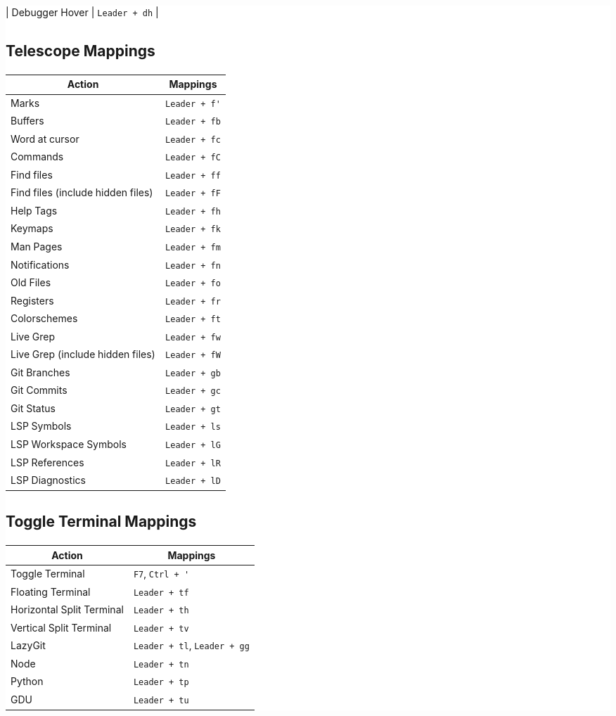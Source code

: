 | Debugger Hover          | `Leader + dh`              |

## Telescope Mappings

| Action                            | Mappings      |
| --------------------------------- | ------------- |
| Marks                             | `Leader + f'` |
| Buffers                           | `Leader + fb` |
| Word at cursor                    | `Leader + fc` |
| Commands                          | `Leader + fC` |
| Find files                        | `Leader + ff` |
| Find files (include hidden files) | `Leader + fF` |
| Help Tags                         | `Leader + fh` |
| Keymaps                           | `Leader + fk` |
| Man Pages                         | `Leader + fm` |
| Notifications                     | `Leader + fn` |
| Old Files                         | `Leader + fo` |
| Registers                         | `Leader + fr` |
| Colorschemes                      | `Leader + ft` |
| Live Grep                         | `Leader + fw` |
| Live Grep (include hidden files)  | `Leader + fW` |
| Git Branches                      | `Leader + gb` |
| Git Commits                       | `Leader + gc` |
| Git Status                        | `Leader + gt` |
| LSP Symbols                       | `Leader + ls` |
| LSP Workspace Symbols             | `Leader + lG` |
| LSP References                    | `Leader + lR` |
| LSP Diagnostics                   | `Leader + lD` |

## Toggle Terminal Mappings

| Action                    | Mappings                     |
| ------------------------- | ---------------------------- |
| Toggle Terminal           | `F7`, `Ctrl + '`             |
| Floating Terminal         | `Leader + tf`                |
| Horizontal Split Terminal | `Leader + th`                |
| Vertical Split Terminal   | `Leader + tv`                |
| LazyGit                   | `Leader + tl`, `Leader + gg` |
| Node                      | `Leader + tn`                |
| Python                    | `Leader + tp`                |
| GDU                       | `Leader + tu`                |